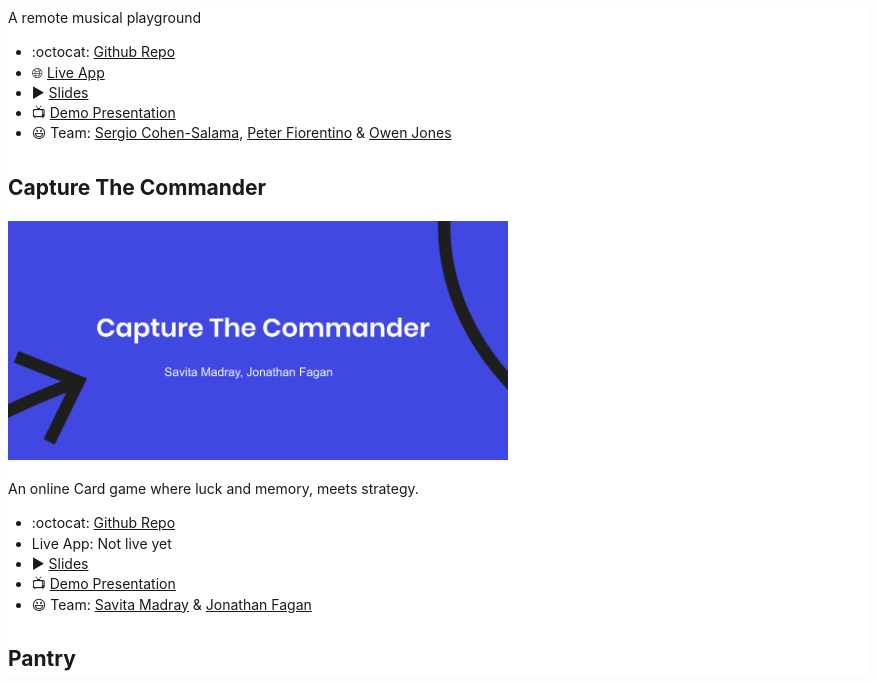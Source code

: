 A remote musical playground

* :octocat: [Github Repo](https://github.com/PeterFiorentino/Choral)
* :globe_with_meridians: [Live App](https://choral.herokuapp.com/)
* :arrow_forward: [Slides](./slide-decks/Choral.pdf)
* :tv: [Demo Presentation](https://www.youtube.com/watch?v=NQmuepaCy_E)
* :smiley: Team: [Sergio Cohen-Salama](https://github.com/cohen-salama), [Peter Fiorentino](https://github.com/PeterFiorentino) & [Owen Jones](https://github.com/ojones311)

## Capture The Commander

<img alt="Capture The Commander logo" width="500px" src="./logos/CaptureTheCommander.png" />

An online Card game where luck and memory, meets strategy. 
 
* :octocat: [Github Repo](https://github.com/SavitaMadray/CaptureTheCommander)
* Live App: Not live yet
* :arrow_forward: [Slides](./slide-decks/CaptureTheCommander.pdf)
* :tv: [Demo Presentation](https://www.youtube.com/watch?v=gzB4e5Imh8M)
* :smiley: Team: [Savita Madray](https://github.com/SavitaMadray) & [Jonathan Fagan](https://github.com/jaiden16)

## Pantry

